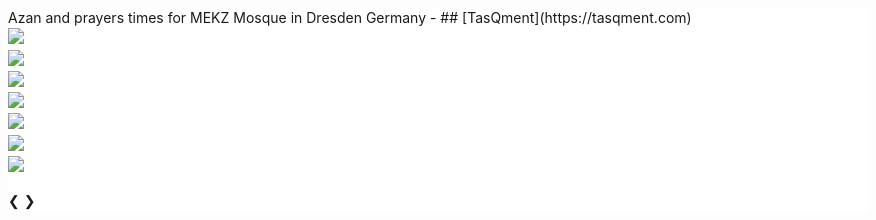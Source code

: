 </div>

<div style="text-align:center">
  <span class=" dot" onclick="currentSlide(1,'mekz')"></span>
  <span class=" dot" onclick="currentSlide(2,'mekz')"></span>
  <span class=" dot" onclick="currentSlide(3,'mekz')"></span>
  <span class=" dot" onclick="currentSlide(4,'mekz')"></span>
</div>
Azan and prayers times for MEKZ Mosque in Dresden Germany
- ## [TasQment](https://tasqment.com)
<div id='tasqment' class="slideshow-container">
  <div class="tasqment mySlides fade ">
<div class='flex-container'>
    <img src="{{site.baseurl}}/assets/images/tasqment2.jpg" >
  </div>
</div><div class="tasqment mySlides fade ">
<div class='flex-container'>
    <img src="{{site.baseurl}}/assets/images/tasqment1.jpg" >
  </div>
</div><div class="tasqment mySlides fade ">
<div class='flex-container'>
    <img src="{{site.baseurl}}/assets/images/tasqment3.jpg" >
  </div>
</div>
<div class="tasqment mySlides fade ">
<div class='flex-container'>
    <img src="{{site.baseurl}}/assets/images/tasqment4.jpg" >
  </div>
</div>

<div class="tasqment mySlides fade ">
<div class='flex-container'>
    <img src="{{site.baseurl}}/assets/images/tasqment5.jpg" >
  </div>
</div>

<div class="tasqment mySlides fade ">
<div class='flex-container'>
    <img src="{{site.baseurl}}/assets/images/tasqment7.jpg" >
  </div>
</div>

<div class="tasqment mySlides fade ">
<div class='flex-container'>
    <img src="{{site.baseurl}}/assets/images/tasqment8.jpg" >
  </div>
</div>

<a class="prev" onclick="plusSlides(-1,'tasqment')">&#10094;</a>
<a class="next" onclick="plusSlides(1,'tasqment')">&#10095;</a>
